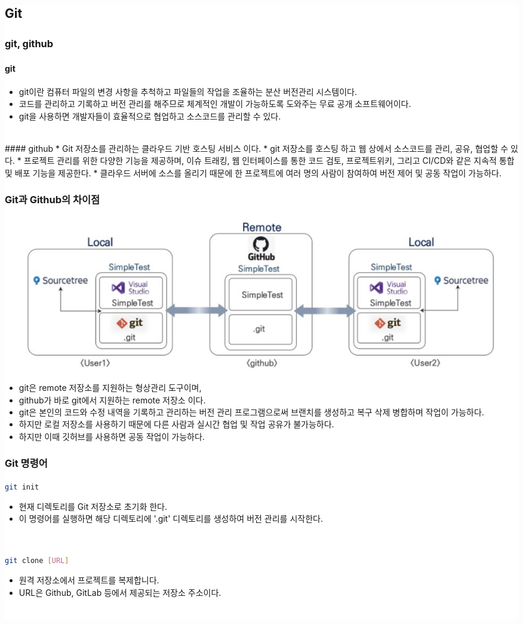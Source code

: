 ## Git

### git, github
#### git
* git이란 컴퓨터 파일의 변경 사항을 추척하고 파일들의 작업을 조율하는 분산 버전관리 시스템이다.
* 코드를 관리하고 기록하고 버전 관리를 해주므로 체계적인 개발이 가능하도록 도와주는 무료 공개 소프트웨어이다.
* git을 사용하면 개발자들이 효율적으로 협업하고 소스코드를 관리할 수 있다.
<br>
#### github
* Git 저장소를 관리하는 클라우드 기반 호스팅 서비스 이다.
* git 저장소를 호스팅 하고 웹 상에서 소스코드를 관리, 공유, 협업할 수 있다.
* 프로젝트 관리를 위한 다양한 기능을 제공하며, 이슈 트래킹, 웹 인터페이스를 통한 코드 검토, 프로젝트위키, 그리고 CI/CD와 같은 지속적 통합 및 배포 기능을 제공한다.
* 클라우드 서버에 소스를 올리기 때문에 한 프로젝트에 여러 명의 사람이 참여하여 버전 제어 및 공동 작업이 가능하다.
<br>

### Git과 Github의 차이점
![image1](image-1.png)
* git은 remote 저장소를 지원하는 형상관리 도구이며,
* github가 바로 git에서 지원하는 remote 저장소 이다.
* git은 본인의 코드와 수정 내역을 기록하고 관리하는 버전 관리 프로그램으로써 브랜치를 생성하고 복구 삭제 병합하며 작업이 가능하다.
* 하지만 로컬 저장소를 사용하기 때문에 다른 사람과 실시간 협업 및 작업 공유가 불가능하다.
* 하지만 이때 깃허브를 사용하면 공동 작업이 가능하다.

### Git 명령어
```bash
git init
```
* 현재 디렉토리를 Git 저장소로 초기화 한다.
* 이 명령어를 실행하면 해당 디렉토리에 '.git' 디렉토리를 생성하여 버전 관리를 시작한다.
<br>

```bash
git clone [URL]
```
* 원격 저장소에서 프로젝트를 복제합니다.
* URL은 Github, GitLab 등에서 제공되는 저장소 주소이다.
<br>
